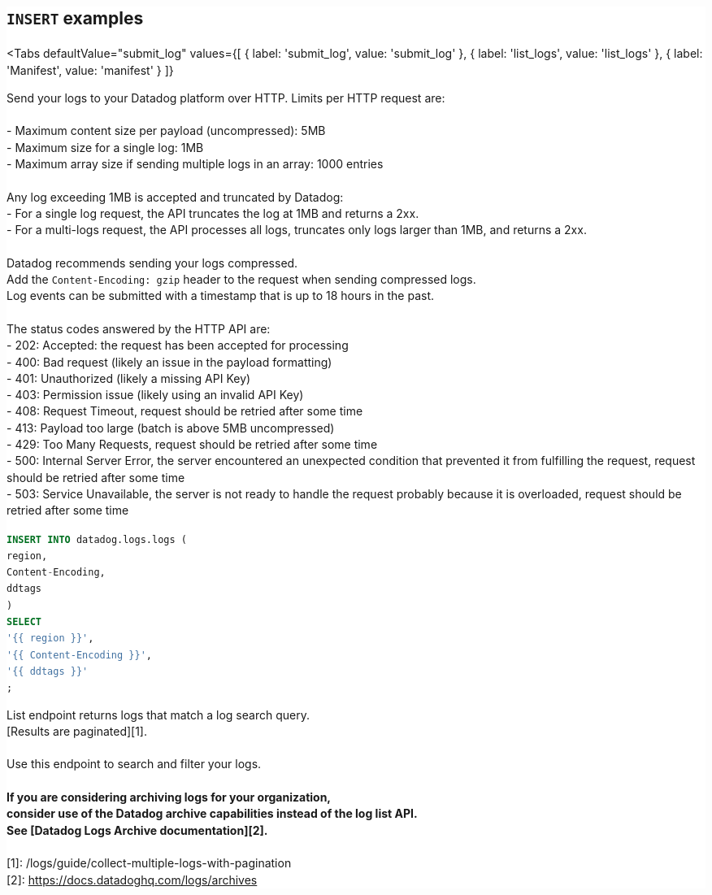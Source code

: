 </Tabs>


## `INSERT` examples

<Tabs
    defaultValue="submit_log"
    values={[
        { label: 'submit_log', value: 'submit_log' },
        { label: 'list_logs', value: 'list_logs' },
        { label: 'Manifest', value: 'manifest' }
    ]}
>
<TabItem value="submit_log">

Send your logs to your Datadog platform over HTTP. Limits per HTTP request are:<br /><br />- Maximum content size per payload (uncompressed): 5MB<br />- Maximum size for a single log: 1MB<br />- Maximum array size if sending multiple logs in an array: 1000 entries<br /><br />Any log exceeding 1MB is accepted and truncated by Datadog:<br />- For a single log request, the API truncates the log at 1MB and returns a 2xx.<br />- For a multi-logs request, the API processes all logs, truncates only logs larger than 1MB, and returns a 2xx.<br /><br />Datadog recommends sending your logs compressed.<br />Add the `Content-Encoding: gzip` header to the request when sending compressed logs.<br />Log events can be submitted with a timestamp that is up to 18 hours in the past.<br /><br />The status codes answered by the HTTP API are:<br />- 202: Accepted: the request has been accepted for processing<br />- 400: Bad request (likely an issue in the payload formatting)<br />- 401: Unauthorized (likely a missing API Key)<br />- 403: Permission issue (likely using an invalid API Key)<br />- 408: Request Timeout, request should be retried after some time<br />- 413: Payload too large (batch is above 5MB uncompressed)<br />- 429: Too Many Requests, request should be retried after some time<br />- 500: Internal Server Error, the server encountered an unexpected condition that prevented it from fulfilling the request, request should be retried after some time<br />- 503: Service Unavailable, the server is not ready to handle the request probably because it is overloaded, request should be retried after some time

```sql
INSERT INTO datadog.logs.logs (
region,
Content-Encoding,
ddtags
)
SELECT 
'{{ region }}',
'{{ Content-Encoding }}',
'{{ ddtags }}'
;
```
</TabItem>
<TabItem value="list_logs">

List endpoint returns logs that match a log search query.<br />[Results are paginated][1].<br /><br />Use this endpoint to search and filter your logs.<br /><br />**If you are considering archiving logs for your organization,<br />consider use of the Datadog archive capabilities instead of the log list API.<br />See [Datadog Logs Archive documentation][2].**<br /><br />[1]: /logs/guide/collect-multiple-logs-with-pagination<br />[2]: https://docs.datadoghq.com/logs/archives
